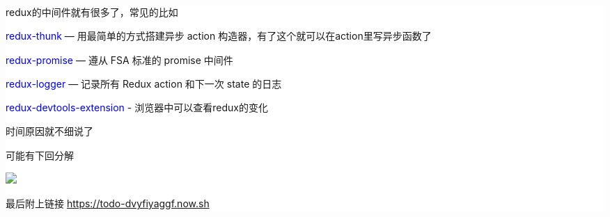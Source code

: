 redux的中间件就有很多了，常见的比如

<font color="blue">redux-thunk</font> — 用最简单的方式搭建异步 action 构造器，有了这个就可以在action里写异步函数了

<font color="blue">redux-promise</font> — 遵从 FSA 标准的 promise 中间件

<font color="blue">redux-logger</font> — 记录所有 Redux action 和下一次 state 的日志

<font color="blue">redux-devtools-extension</font> - 浏览器中可以查看redux的变化


时间原因就不细说了

可能有下回分解





 
![](https://ws2.sinaimg.cn/large/6af89bc8gw1f8qe58c6zyj205i05ijra.jpg)


最后附上链接  https://todo-dvyfiyaggf.now.sh


